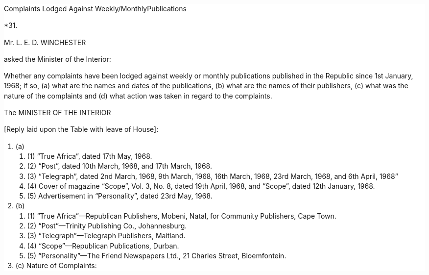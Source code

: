 <oralStatements>

<heading>Complaints Lodged Against Weekly/MonthlyPublications</heading>

<question by="#winchester" to="minister_of_the_interior">

<num>*31.</num>

<from>Mr. L. E. D. WINCHESTER</from>

<p>asked the Minister of the Interior:</p>

<p>Whether any complaints have been lodged against weekly or monthly publications published in the Republic since 1st January, 1968; if so, (a) what are the names and dates of the publications, (b) what are the names of their publishers, (c) what was the nature of the complaints and (d) what action was taken in regard to the complaints.</p>

</question>

<answer by="#minister_of_the_interior" to="winchester">

<from>The MINISTER OF THE INTERIOR</from>

<p>[Reply laid upon the Table with leave of House]:</p>

<ol>

<li>(a)

<ol>

<li>(1) &#x201C;True Africa&#x201D;, dated 17th May, 1968.</li>

<li>(2) &#x201C;Post&#x201D;, dated 10th March, 1968, and 17th March, 1968.</li>

<li>(3) &#x201C;Telegraph&#x201D;, dated 2nd March, 1968, 9th March, 1968, 16th March, 1968, 23rd March, 1968, and 6th April, 1968&#x201C;</li>

<li><span class="col_6457-6458" refersTo="page_0433"/>(4) Cover of magazine &#x201C;Scope&#x201D;, Vol. 3, No. 8, dated 19th April, 1968, and &#x201C;Scope&#x201D;, dated 12th January, 1968.</li>

<li>(5) Advertisement in &#x201C;Personality&#x201D;, dated 23rd May, 1968.</li>

</ol></li>

<li>(b)

<ol>

<li>(1) &#x201C;True Africa&#x201D;&#x2014;Republican Publishers, Mobeni, Natal, for Community Publishers, Cape Town.</li>

<li>(2) &#x201C;Post&#x201D;&#x2014;Trinity Publishing Co., Johannesburg.</li>

<li>(3) &#x201C;Telegraph&#x201D;&#x2014;Telegraph Publishers, Maitland.</li>

<li>(4) &#x201C;Scope&#x201D;&#x2014;Republican Publications, Durban.</li>

<li>(5) &#x201C;Personality&#x201D;&#x2014;The Friend Newspapers Ltd., 21 Charles Street, Bloemfontein.</li>

</ol></li>

<li>(c) Nature of Complaints:
